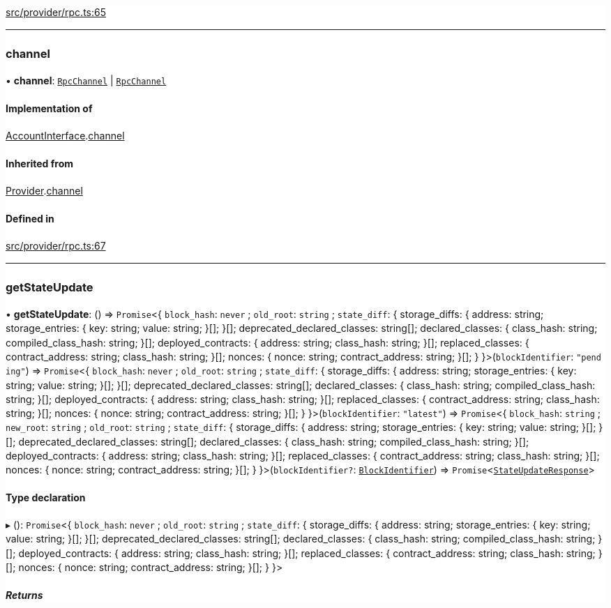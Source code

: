 [src/provider/rpc.ts:65](https://github.com/starknet-io/starknet.js/blob/v7.5.1/src/provider/rpc.ts#L65)

---

### channel

• **channel**: [`RpcChannel`](RPC07.RpcChannel.md) \| [`RpcChannel`](RPC08.RpcChannel.md)

#### Implementation of

[AccountInterface](AccountInterface.md).[channel](AccountInterface.md#channel)

#### Inherited from

[Provider](Provider.md).[channel](Provider.md#channel)

#### Defined in

[src/provider/rpc.ts:67](https://github.com/starknet-io/starknet.js/blob/v7.5.1/src/provider/rpc.ts#L67)

---

### getStateUpdate

• **getStateUpdate**: () => `Promise`<\{ `block_hash`: `never` ; `old_root`: `string` ; `state_diff`: \{ storage_diffs: \{ address: string; storage_entries: \{ key: string; value: string; }[]; }[]; deprecated_declared_classes: string[]; declared_classes: \{ class_hash: string; compiled_class_hash: string; }[]; deployed_contracts: \{ address: string; class_hash: string; }[]; replaced_classes: \{ contract_address: string; class_hash: string; }[]; nonces: \{ nonce: string; contract_address: string; }[]; } }\>(`blockIdentifier`: `"pending"`) => `Promise`<\{ `block_hash`: `never` ; `old_root`: `string` ; `state_diff`: \{ storage_diffs: \{ address: string; storage_entries: \{ key: string; value: string; }[]; }[]; deprecated_declared_classes: string[]; declared_classes: \{ class_hash: string; compiled_class_hash: string; }[]; deployed_contracts: \{ address: string; class_hash: string; }[]; replaced_classes: \{ contract_address: string; class_hash: string; }[]; nonces: \{ nonce: string; contract_address: string; }[]; } }\>(`blockIdentifier`: `"latest"`) => `Promise`<\{ `block_hash`: `string` ; `new_root`: `string` ; `old_root`: `string` ; `state_diff`: \{ storage_diffs: \{ address: string; storage_entries: \{ key: string; value: string; }[]; }[]; deprecated_declared_classes: string[]; declared_classes: \{ class_hash: string; compiled_class_hash: string; }[]; deployed_contracts: \{ address: string; class_hash: string; }[]; replaced_classes: \{ contract_address: string; class_hash: string; }[]; nonces: \{ nonce: string; contract_address: string; }[]; } }\>(`blockIdentifier?`: [`BlockIdentifier`](../namespaces/types.md#blockidentifier)) => `Promise`<[`StateUpdateResponse`](../namespaces/types.md#stateupdateresponse)\>

#### Type declaration

▸ (): `Promise`<\{ `block_hash`: `never` ; `old_root`: `string` ; `state_diff`: \{ storage_diffs: \{ address: string; storage_entries: \{ key: string; value: string; }[]; }[]; deprecated_declared_classes: string[]; declared_classes: \{ class_hash: string; compiled_class_hash: string; }[]; deployed_contracts: \{ address: string; class_hash: string; }[]; replaced_classes: \{ contract_address: string; class_hash: string; }[]; nonces: \{ nonce: string; contract_address: string; }[]; } }\>

##### Returns
